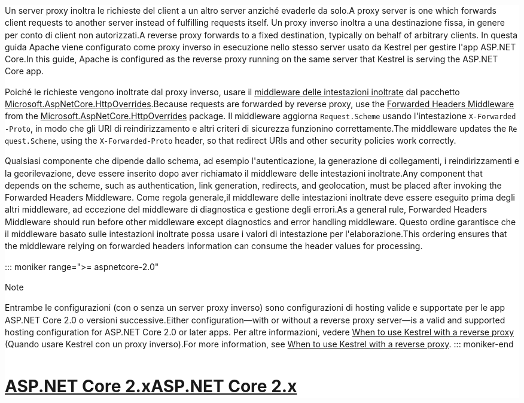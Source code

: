 <span data-ttu-id="0eb6f-124">Un server proxy inoltra le richieste del client a un altro server anziché evaderle da solo.</span><span class="sxs-lookup"><span data-stu-id="0eb6f-124">A proxy server is one which forwards client requests to another server instead of fulfilling requests itself.</span></span> <span data-ttu-id="0eb6f-125">Un proxy inverso inoltra a una destinazione fissa, in genere per conto di client non autorizzati.</span><span class="sxs-lookup"><span data-stu-id="0eb6f-125">A reverse proxy forwards to a fixed destination, typically on behalf of arbitrary clients.</span></span> <span data-ttu-id="0eb6f-126">In questa guida Apache viene configurato come proxy inverso in esecuzione nello stesso server usato da Kestrel per gestire l'app ASP.NET Core.</span><span class="sxs-lookup"><span data-stu-id="0eb6f-126">In this guide, Apache is configured as the reverse proxy running on the same server that Kestrel is serving the ASP.NET Core app.</span></span>

<span data-ttu-id="0eb6f-127">Poiché le richieste vengono inoltrate dal proxy inverso, usare il [middleware delle intestazioni inoltrate](xref:host-and-deploy/proxy-load-balancer) dal pacchetto [Microsoft.AspNetCore.HttpOverrides](https://www.nuget.org/packages/Microsoft.AspNetCore.HttpOverrides/).</span><span class="sxs-lookup"><span data-stu-id="0eb6f-127">Because requests are forwarded by reverse proxy, use the [Forwarded Headers Middleware](xref:host-and-deploy/proxy-load-balancer) from the [Microsoft.AspNetCore.HttpOverrides](https://www.nuget.org/packages/Microsoft.AspNetCore.HttpOverrides/) package.</span></span> <span data-ttu-id="0eb6f-128">Il middleware aggiorna `Request.Scheme` usando l'intestazione `X-Forwarded-Proto`, in modo che gli URI di reindirizzamento e altri criteri di sicurezza funzionino correttamente.</span><span class="sxs-lookup"><span data-stu-id="0eb6f-128">The middleware updates the `Request.Scheme`, using the `X-Forwarded-Proto` header, so that redirect URIs and other security policies work correctly.</span></span>

<span data-ttu-id="0eb6f-129">Qualsiasi componente che dipende dallo schema, ad esempio l'autenticazione, la generazione di collegamenti, i reindirizzamenti e la georilevazione, deve essere inserito dopo aver richiamato il middleware delle intestazioni inoltrate.</span><span class="sxs-lookup"><span data-stu-id="0eb6f-129">Any component that depends on the scheme, such as authentication, link generation, redirects, and geolocation, must be placed after invoking the Forwarded Headers Middleware.</span></span> <span data-ttu-id="0eb6f-130">Come regola generale,il middleware delle intestazioni inoltrate deve essere eseguito prima degli altri middleware, ad eccezione del middleware di diagnostica e gestione degli errori.</span><span class="sxs-lookup"><span data-stu-id="0eb6f-130">As a general rule, Forwarded Headers Middleware should run before other middleware except diagnostics and error handling middleware.</span></span> <span data-ttu-id="0eb6f-131">Questo ordine garantisce che il middleware basato sulle intestazioni inoltrate possa usare i valori di intestazione per l'elaborazione.</span><span class="sxs-lookup"><span data-stu-id="0eb6f-131">This ordering ensures that the middleware relying on forwarded headers information can consume the header values for processing.</span></span>

::: moniker range=">= aspnetcore-2.0"
> [!NOTE]
> <span data-ttu-id="0eb6f-132">Entrambe le configurazioni (con o senza un server proxy inverso) sono configurazioni di hosting valide e supportate per le app ASP.NET Core 2.0 o versioni successive.</span><span class="sxs-lookup"><span data-stu-id="0eb6f-132">Either configuration&mdash;with or without a reverse proxy server&mdash;is a valid and supported hosting configuration for ASP.NET Core 2.0 or later apps.</span></span> <span data-ttu-id="0eb6f-133">Per altre informazioni, vedere [When to use Kestrel with a reverse proxy](xref:fundamentals/servers/kestrel#when-to-use-kestrel-with-a-reverse-proxy) (Quando usare Kestrel con un proxy inverso).</span><span class="sxs-lookup"><span data-stu-id="0eb6f-133">For more information, see [When to use Kestrel with a reverse proxy](xref:fundamentals/servers/kestrel#when-to-use-kestrel-with-a-reverse-proxy).</span></span>
::: moniker-end

# <a name="aspnet-core-2xtabaspnetcore2x"></a>[<span data-ttu-id="0eb6f-134">ASP.NET Core 2.x</span><span class="sxs-lookup"><span data-stu-id="0eb6f-134">ASP.NET Core 2.x</span></span>](#tab/aspnetcore2x)
